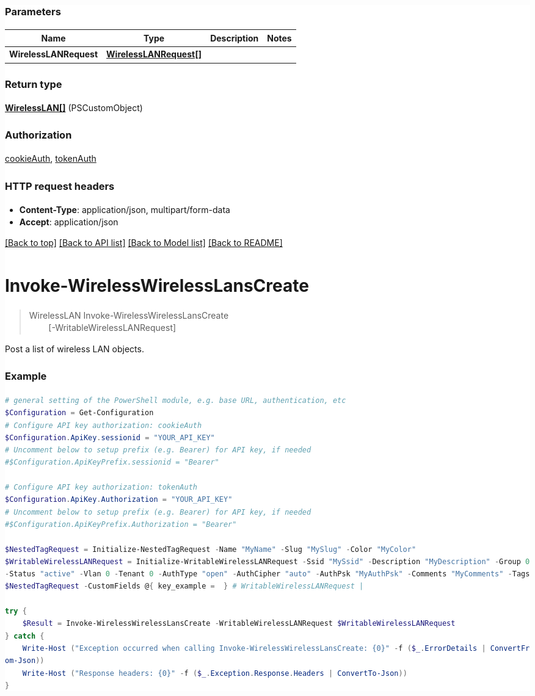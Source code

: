 ### Parameters

Name | Type | Description  | Notes
------------- | ------------- | ------------- | -------------
 **WirelessLANRequest** | [**WirelessLANRequest[]**](WirelessLANRequest.md)|  | 

### Return type

[**WirelessLAN[]**](WirelessLAN.md) (PSCustomObject)

### Authorization

[cookieAuth](../README.md#cookieAuth), [tokenAuth](../README.md#tokenAuth)

### HTTP request headers

 - **Content-Type**: application/json, multipart/form-data
 - **Accept**: application/json

[[Back to top]](#) [[Back to API list]](../README.md#documentation-for-api-endpoints) [[Back to Model list]](../README.md#documentation-for-models) [[Back to README]](../README.md)

<a id="Invoke-WirelessWirelessLansCreate"></a>
# **Invoke-WirelessWirelessLansCreate**
> WirelessLAN Invoke-WirelessWirelessLansCreate<br>
> &nbsp;&nbsp;&nbsp;&nbsp;&nbsp;&nbsp;&nbsp;&nbsp;[-WritableWirelessLANRequest] <PSCustomObject><br>



Post a list of wireless LAN objects.

### Example
```powershell
# general setting of the PowerShell module, e.g. base URL, authentication, etc
$Configuration = Get-Configuration
# Configure API key authorization: cookieAuth
$Configuration.ApiKey.sessionid = "YOUR_API_KEY"
# Uncomment below to setup prefix (e.g. Bearer) for API key, if needed
#$Configuration.ApiKeyPrefix.sessionid = "Bearer"

# Configure API key authorization: tokenAuth
$Configuration.ApiKey.Authorization = "YOUR_API_KEY"
# Uncomment below to setup prefix (e.g. Bearer) for API key, if needed
#$Configuration.ApiKeyPrefix.Authorization = "Bearer"

$NestedTagRequest = Initialize-NestedTagRequest -Name "MyName" -Slug "MySlug" -Color "MyColor"
$WritableWirelessLANRequest = Initialize-WritableWirelessLANRequest -Ssid "MySsid" -Description "MyDescription" -Group 0 -Status "active" -Vlan 0 -Tenant 0 -AuthType "open" -AuthCipher "auto" -AuthPsk "MyAuthPsk" -Comments "MyComments" -Tags $NestedTagRequest -CustomFields @{ key_example =  } # WritableWirelessLANRequest | 

try {
    $Result = Invoke-WirelessWirelessLansCreate -WritableWirelessLANRequest $WritableWirelessLANRequest
} catch {
    Write-Host ("Exception occurred when calling Invoke-WirelessWirelessLansCreate: {0}" -f ($_.ErrorDetails | ConvertFrom-Json))
    Write-Host ("Response headers: {0}" -f ($_.Exception.Response.Headers | ConvertTo-Json))
}
```
